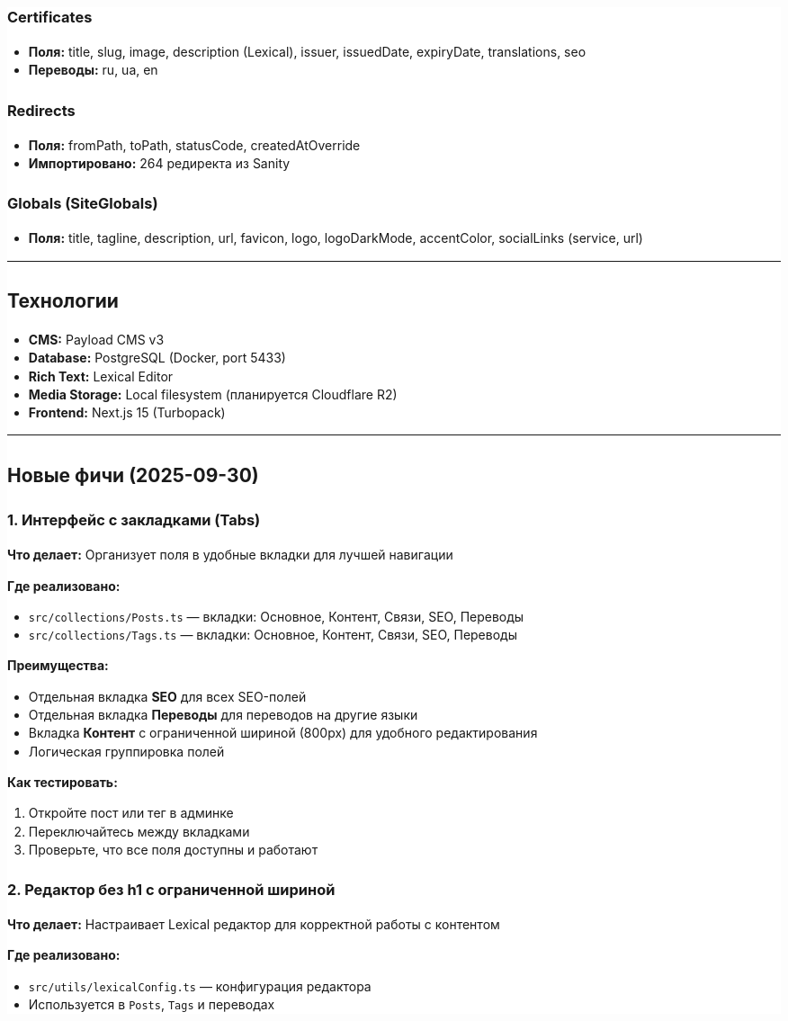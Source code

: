 ### Certificates
- **Поля:** title, slug, image, description (Lexical), issuer, issuedDate, expiryDate, translations, seo
- **Переводы:** ru, ua, en

### Redirects
- **Поля:** fromPath, toPath, statusCode, createdAtOverride
- **Импортировано:** 264 редиректа из Sanity

### Globals (SiteGlobals)
- **Поля:** title, tagline, description, url, favicon, logo, logoDarkMode, accentColor, socialLinks (service, url)

---

## Технологии
- **CMS:** Payload CMS v3
- **Database:** PostgreSQL (Docker, port 5433)
- **Rich Text:** Lexical Editor
- **Media Storage:** Local filesystem (планируется Cloudflare R2)
- **Frontend:** Next.js 15 (Turbopack)

---

## Новые фичи (2025-09-30)

### 1. Интерфейс с закладками (Tabs)
**Что делает:** Организует поля в удобные вкладки для лучшей навигации

**Где реализовано:**
- `src/collections/Posts.ts` — вкладки: Основное, Контент, Связи, SEO, Переводы
- `src/collections/Tags.ts` — вкладки: Основное, Контент, Связи, SEO, Переводы

**Преимущества:**
- Отдельная вкладка **SEO** для всех SEO-полей
- Отдельная вкладка **Переводы** для переводов на другие языки
- Вкладка **Контент** с ограниченной шириной (800px) для удобного редактирования
- Логическая группировка полей

**Как тестировать:**
1. Откройте пост или тег в админке
2. Переключайтесь между вкладками
3. Проверьте, что все поля доступны и работают

### 2. Редактор без h1 с ограниченной шириной
**Что делает:** Настраивает Lexical редактор для корректной работы с контентом

**Где реализовано:**
- `src/utils/lexicalConfig.ts` — конфигурация редактора
- Используется в `Posts`, `Tags` и переводах
